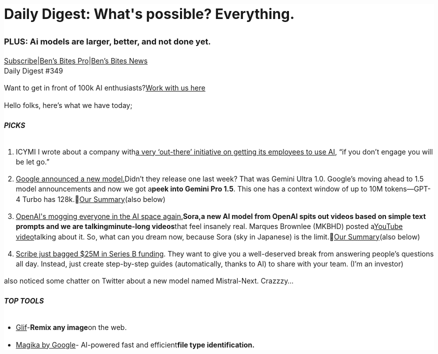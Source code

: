 # Daily Digest: What's possible? Everything.

### PLUS: Ai models are larger, better, and not done yet.

[S](https://bensbites.com?utm_source=bensbites\&utm_medium=referral\&utm_campaign=daily-digest-what-s-possible-everything)[ubscribe](https://bensbites.com?utm_source=bensbites\&utm_medium=referral\&utm_campaign=daily-digest-what-s-possible-everything)|[Ben’s Bites Pro](https://bensbites.beehiiv.com/upgrade)|[Ben’s Bites News](https://news.bensbites.co/?utm_source=bensbites\&utm_medium=referral\&utm_campaign=daily-digest-what-s-possible-everything)\
Daily Digest #349

Want to get in front of 100k AI enthusiasts?[Work with us here](https://grizzlyads.com/store/bens-bites?utm_source=bensbites\&utm_medium=referral\&utm_campaign=daily-digest-what-s-possible-everything)

Hello folks, here’s what we have today;

###### **PICKS**

1. ICYMI I wrote about a company with[a very ‘out-there’ initiative on getting its employees to use AI](https://bensbites.beehiiv.com/p/ignitetech-using-ai-change-business), “if you don’t engage you will be let go.”

2. [Google announced a new model.](https://blog.google/technology/ai/google-gemini-next-generation-model-february-2024?utm_source=bensbites\&utm_medium=referral\&utm_campaign=daily-digest-what-s-possible-everything)Didn’t they release one last week? That was Gemini Ultra 1.0. Google’s moving ahead to 1.5 model announcements and now we got a**peek into Gemini Pro 1.5**. This one has a context window of up to 10M tokens—GPT-4 Turbo has 128k.🍿[Our Summary](https://bensbites.beehiiv.com/p/gemini-pro-15-google-10m-content-window)(also below)

3. [OpenAI's mogging everyone in the AI space again.](https://openai.com/sora?utm_source=bensbites\&utm_medium=referral\&utm_campaign=daily-digest-what-s-possible-everything)**Sora,**a new AI model from OpenAI spits out videos based on simple text prompts and we are talking**minute-long videos**that feel insanely real. Marques Brownlee (MKBHD) posted a[YouTube video](https://www.youtube.com/watch?v=NXpdyAWLDas\&list=WL\&index=3\&ab_channel=MarquesBrownlee\&utm_source=bensbites\&utm_medium=referral\&utm_campaign=daily-digest-what-s-possible-everything)talking about it. So, what can you dream now, because Sora (sky in Japanese) is the limit.🍿[Our Summary](https://bensbites.beehiiv.com/p/ai-video-isnt-patchy-anymore-almost-real)(also below)

4. [Scribe just bagged $25M in Series B funding](https://scribe.how/bensbites-2?utm_source=bensbites\&utm_medium=referral\&utm_campaign=daily-digest-what-s-possible-everything). They want to give you a well-deserved break from answering people’s questions all day. Instead, just create step-by-step guides (automatically, thanks to AI) to share with your team. (I’m an investor)

also noticed some chatter on Twitter about a new model named Mistral-Next. Crazzzy…

###### **TOP TOOLS**

- [Glif](https://twitter.com/fabianstelzer/status/1758148516503769553?utm_source=bensbites\&utm_medium=referral\&utm_campaign=daily-digest-what-s-possible-everything)-**Remix any image**on the web.

- [Magika by Google](https://opensource.googleblog.com/2024/02/magika-ai-powered-fast-and-efficient-file-type-identification.html?utm_source=bensbites\&utm_medium=referral\&utm_campaign=daily-digest-what-s-possible-everything)- AI-powered fast and efficient**file type identification.**
